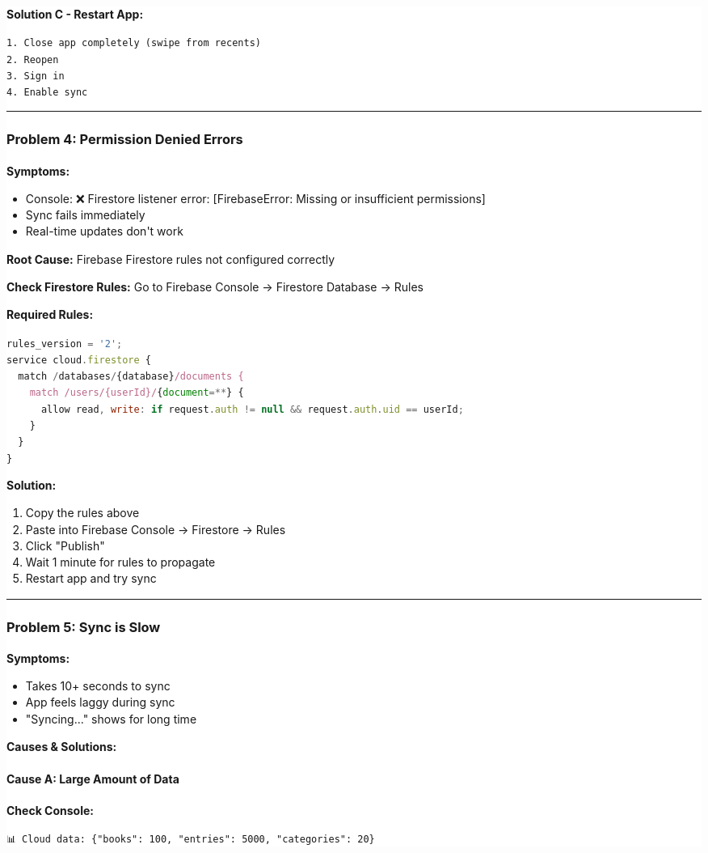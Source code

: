 **Solution C - Restart App:**
```
1. Close app completely (swipe from recents)
2. Reopen
3. Sign in
4. Enable sync
```

---

### Problem 4: Permission Denied Errors

**Symptoms:**
- Console: ❌ Firestore listener error: [FirebaseError: Missing or insufficient permissions]
- Sync fails immediately
- Real-time updates don't work

**Root Cause:** Firebase Firestore rules not configured correctly

**Check Firestore Rules:**
Go to Firebase Console → Firestore Database → Rules

**Required Rules:**
```javascript
rules_version = '2';
service cloud.firestore {
  match /databases/{database}/documents {
    match /users/{userId}/{document=**} {
      allow read, write: if request.auth != null && request.auth.uid == userId;
    }
  }
}
```

**Solution:**
1. Copy the rules above
2. Paste into Firebase Console → Firestore → Rules
3. Click "Publish"
4. Wait 1 minute for rules to propagate
5. Restart app and try sync

---

### Problem 5: Sync is Slow

**Symptoms:**
- Takes 10+ seconds to sync
- App feels laggy during sync
- "Syncing..." shows for long time

**Causes & Solutions:**

#### Cause A: Large Amount of Data
**Check Console:**
```
📊 Cloud data: {"books": 100, "entries": 5000, "categories": 20}
```
